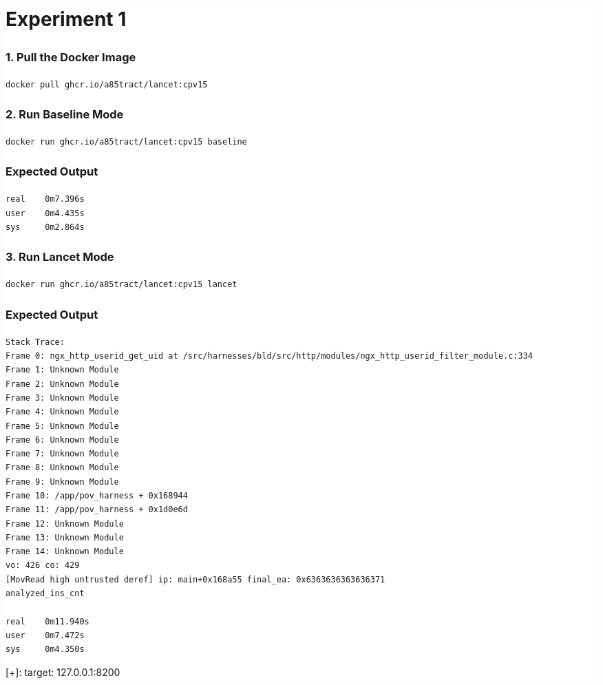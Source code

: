 # Experiment 1

### 1. Pull the Docker Image
```bash
docker pull ghcr.io/a85tract/lancet:cpv15
```

### 2. Run Baseline Mode
```bash
docker run ghcr.io/a85tract/lancet:cpv15 baseline
```

### Expected Output

```txt
real    0m7.396s
user    0m4.435s
sys     0m2.864s
```

### 3. Run Lancet Mode
```bash
docker run ghcr.io/a85tract/lancet:cpv15 lancet
```

### Expected Output

```txt
Stack Trace:
Frame 0: ngx_http_userid_get_uid at /src/harnesses/bld/src/http/modules/ngx_http_userid_filter_module.c:334
Frame 1: Unknown Module
Frame 2: Unknown Module
Frame 3: Unknown Module
Frame 4: Unknown Module
Frame 5: Unknown Module
Frame 6: Unknown Module
Frame 7: Unknown Module
Frame 8: Unknown Module
Frame 9: Unknown Module
Frame 10: /app/pov_harness + 0x168944
Frame 11: /app/pov_harness + 0x1d0e6d
Frame 12: Unknown Module
Frame 13: Unknown Module
Frame 14: Unknown Module
vo: 426 co: 429
[MovRead high untrusted deref] ip: main+0x168a55 final_ea: 0x6363636363636371
analyzed_ins_cnt

real    0m11.940s
user    0m7.472s
sys     0m4.350s
```


[+]: target: 127.0.0.1:8200